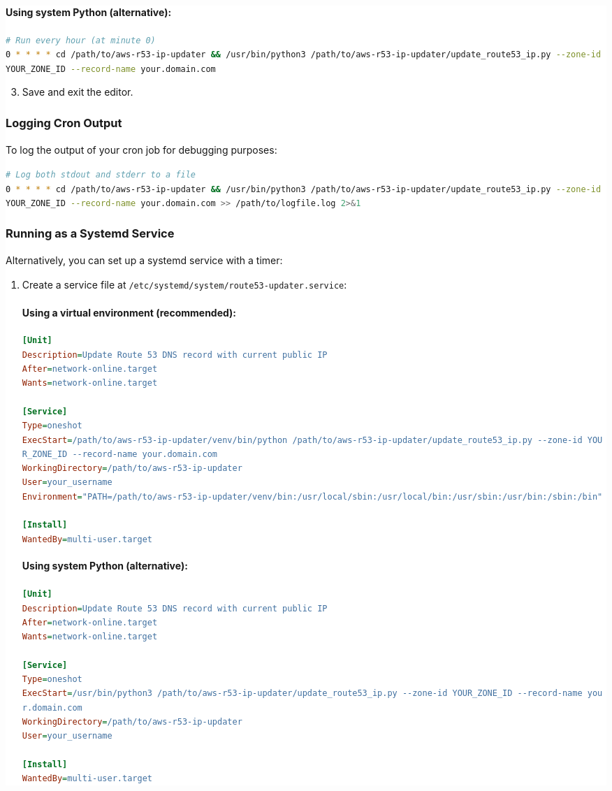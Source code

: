    #### Using system Python (alternative):
   ```bash
   # Run every hour (at minute 0)
   0 * * * * cd /path/to/aws-r53-ip-updater && /usr/bin/python3 /path/to/aws-r53-ip-updater/update_route53_ip.py --zone-id YOUR_ZONE_ID --record-name your.domain.com
   ```

3. Save and exit the editor.

### Logging Cron Output

To log the output of your cron job for debugging purposes:

```bash
# Log both stdout and stderr to a file
0 * * * * cd /path/to/aws-r53-ip-updater && /usr/bin/python3 /path/to/aws-r53-ip-updater/update_route53_ip.py --zone-id YOUR_ZONE_ID --record-name your.domain.com >> /path/to/logfile.log 2>&1
```

### Running as a Systemd Service

Alternatively, you can set up a systemd service with a timer:

1. Create a service file at `/etc/systemd/system/route53-updater.service`:

   #### Using a virtual environment (recommended):
   ```ini
   [Unit]
   Description=Update Route 53 DNS record with current public IP
   After=network-online.target
   Wants=network-online.target
   
   [Service]
   Type=oneshot
   ExecStart=/path/to/aws-r53-ip-updater/venv/bin/python /path/to/aws-r53-ip-updater/update_route53_ip.py --zone-id YOUR_ZONE_ID --record-name your.domain.com
   WorkingDirectory=/path/to/aws-r53-ip-updater
   User=your_username
   Environment="PATH=/path/to/aws-r53-ip-updater/venv/bin:/usr/local/sbin:/usr/local/bin:/usr/sbin:/usr/bin:/sbin:/bin"
   
   [Install]
   WantedBy=multi-user.target
   ```
   
   #### Using system Python (alternative):
   ```ini
   [Unit]
   Description=Update Route 53 DNS record with current public IP
   After=network-online.target
   Wants=network-online.target
   
   [Service]
   Type=oneshot
   ExecStart=/usr/bin/python3 /path/to/aws-r53-ip-updater/update_route53_ip.py --zone-id YOUR_ZONE_ID --record-name your.domain.com
   WorkingDirectory=/path/to/aws-r53-ip-updater
   User=your_username
   
   [Install]
   WantedBy=multi-user.target
   ```
